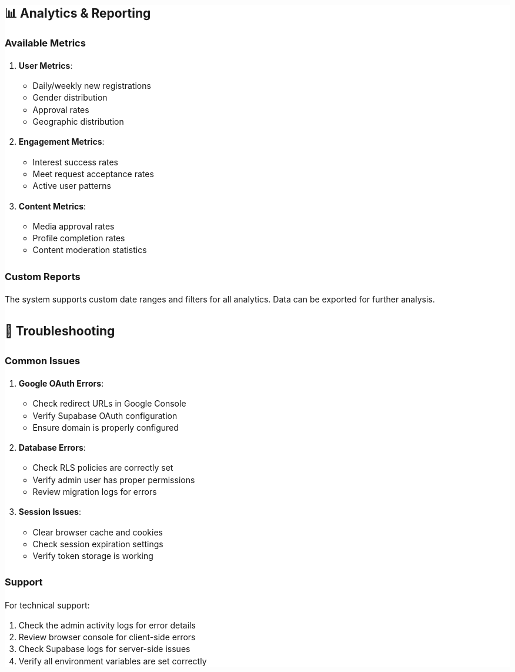 ## 📊 Analytics & Reporting

### Available Metrics

1. **User Metrics**:
   - Daily/weekly new registrations
   - Gender distribution
   - Approval rates
   - Geographic distribution

2. **Engagement Metrics**:
   - Interest success rates
   - Meet request acceptance rates
   - Active user patterns

3. **Content Metrics**:
   - Media approval rates
   - Profile completion rates
   - Content moderation statistics

### Custom Reports

The system supports custom date ranges and filters for all analytics. Data can be exported for further analysis.

## 🚨 Troubleshooting

### Common Issues

1. **Google OAuth Errors**:
   - Check redirect URLs in Google Console
   - Verify Supabase OAuth configuration
   - Ensure domain is properly configured

2. **Database Errors**:
   - Check RLS policies are correctly set
   - Verify admin user has proper permissions
   - Review migration logs for errors

3. **Session Issues**:
   - Clear browser cache and cookies
   - Check session expiration settings
   - Verify token storage is working

### Support

For technical support:
1. Check the admin activity logs for error details
2. Review browser console for client-side errors
3. Check Supabase logs for server-side issues
4. Verify all environment variables are set correctly
